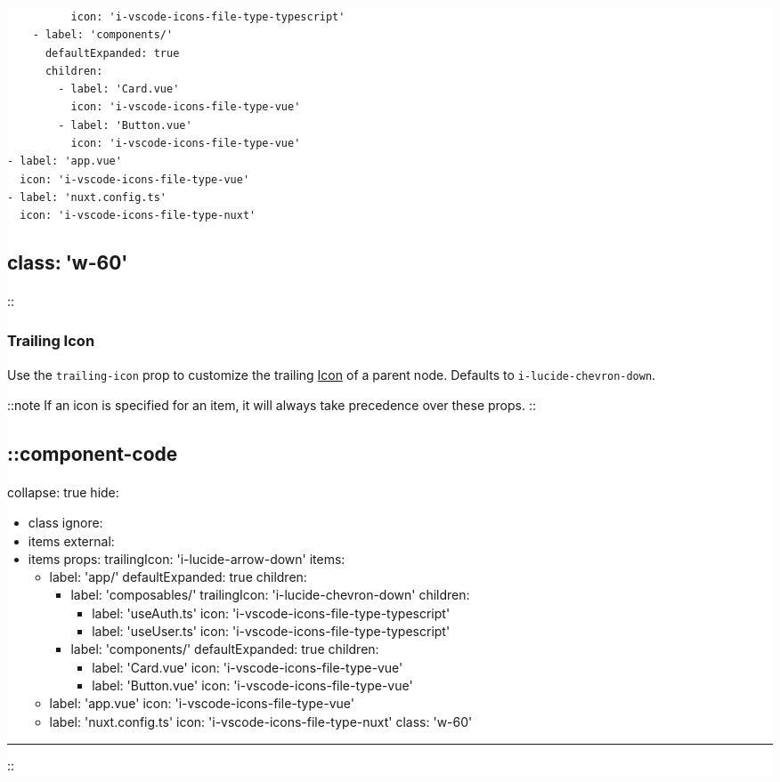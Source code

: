              icon: 'i-vscode-icons-file-type-typescript'
        - label: 'components/'
          defaultExpanded: true
          children:
            - label: 'Card.vue'
              icon: 'i-vscode-icons-file-type-vue'
            - label: 'Button.vue'
              icon: 'i-vscode-icons-file-type-vue'
    - label: 'app.vue'
      icon: 'i-vscode-icons-file-type-vue'
    - label: 'nuxt.config.ts'
      icon: 'i-vscode-icons-file-type-nuxt'
  class: 'w-60'
---
::

### Trailing Icon

Use the `trailing-icon` prop to customize the trailing [Icon](/components/icon) of a parent node. Defaults to `i-lucide-chevron-down`.

::note
If an icon is specified for an item, it will always take precedence over these props.
::

::component-code
---
collapse: true
hide:
  - class
ignore:
  - items
external:
  - items
props:
  trailingIcon: 'i-lucide-arrow-down'
  items:
    - label: 'app/'
      defaultExpanded: true
      children:
        - label: 'composables/'
          trailingIcon: 'i-lucide-chevron-down'
          children:
            - label: 'useAuth.ts'
              icon: 'i-vscode-icons-file-type-typescript'
            - label: 'useUser.ts'
              icon: 'i-vscode-icons-file-type-typescript'
        - label: 'components/'
          defaultExpanded: true
          children:
            - label: 'Card.vue'
              icon: 'i-vscode-icons-file-type-vue'
            - label: 'Button.vue'
              icon: 'i-vscode-icons-file-type-vue'
    - label: 'app.vue'
      icon: 'i-vscode-icons-file-type-vue'
    - label: 'nuxt.config.ts'
      icon: 'i-vscode-icons-file-type-nuxt'
  class: 'w-60'
---
::

